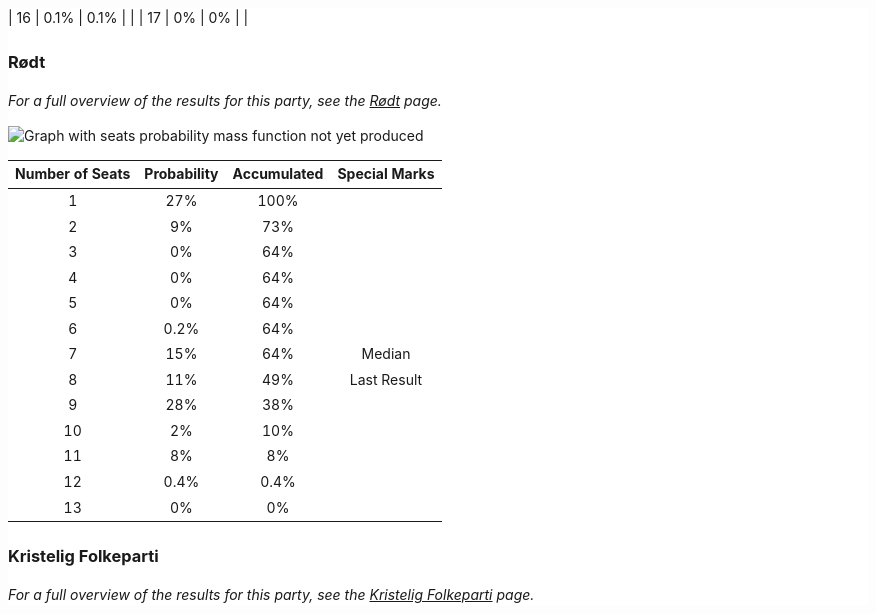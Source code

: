 | 16 | 0.1% | 0.1% |  |
| 17 | 0% | 0% |  |

### Rødt

*For a full overview of the results for this party, see the [Rødt](party-rødt.html) page.*

![Graph with seats probability mass function not yet produced](2025-04-02-Norfakta-seats-pmf-rødt.png "Seats Probability Mass Function")

| Number of Seats | Probability | Accumulated | Special Marks |
|:---------------:|:-----------:|:-----------:|:-------------:|
| 1 | 27% | 100% |  |
| 2 | 9% | 73% |  |
| 3 | 0% | 64% |  |
| 4 | 0% | 64% |  |
| 5 | 0% | 64% |  |
| 6 | 0.2% | 64% |  |
| 7 | 15% | 64% | Median |
| 8 | 11% | 49% | Last Result |
| 9 | 28% | 38% |  |
| 10 | 2% | 10% |  |
| 11 | 8% | 8% |  |
| 12 | 0.4% | 0.4% |  |
| 13 | 0% | 0% |  |

### Kristelig Folkeparti

*For a full overview of the results for this party, see the [Kristelig Folkeparti](party-kristeligfolkeparti.html) page.*
